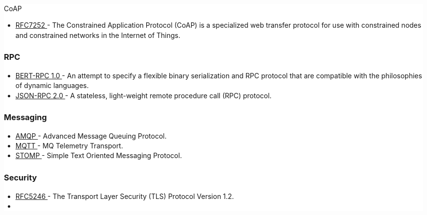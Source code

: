  CoAP
</h3>
<ul>
 <li>
  <a href="http://coap.technology/spec.html">
   RFC7252
  </a>
  - The Constrained Application Protocol (CoAP) is a specialized web transfer protocol for use with constrained nodes and constrained networks in the Internet of Things.
 </li>
</ul>
<h3>
 RPC
</h3>
<ul>
 <li>
  <a href="http://bert-rpc.org/">
   BERT-RPC 1.0
  </a>
  - An attempt to specify a flexible binary serialization and RPC protocol that are compatible with the philosophies of dynamic languages.
 </li>
 <li>
  <a href="http://www.jsonrpc.org/specification">
   JSON-RPC 2.0
  </a>
  - A stateless, light-weight remote procedure call (RPC) protocol.
 </li>
</ul>
<h3>
 Messaging
</h3>
<ul>
 <li>
  <a href="http://www.amqp.org/">
   AMQP
  </a>
  - Advanced Message Queuing Protocol.
 </li>
 <li>
  <a href="http://mqtt.org/">
   MQTT
  </a>
  - MQ Telemetry Transport.
 </li>
 <li>
  <a href="https://stomp.github.io/">
   STOMP
  </a>
  - Simple Text Oriented Messaging Protocol.
 </li>
</ul>
<h3>
 Security
</h3>
<ul>
 <li>
  <a href="https://tools.ietf.org/html/rfc5246">
   RFC5246
  </a>
  - The Transport Layer Security (TLS) Protocol Version 1.2.
 </li>
 <li>
  <a href="https://tools.ietf.org/html/rfc6066">